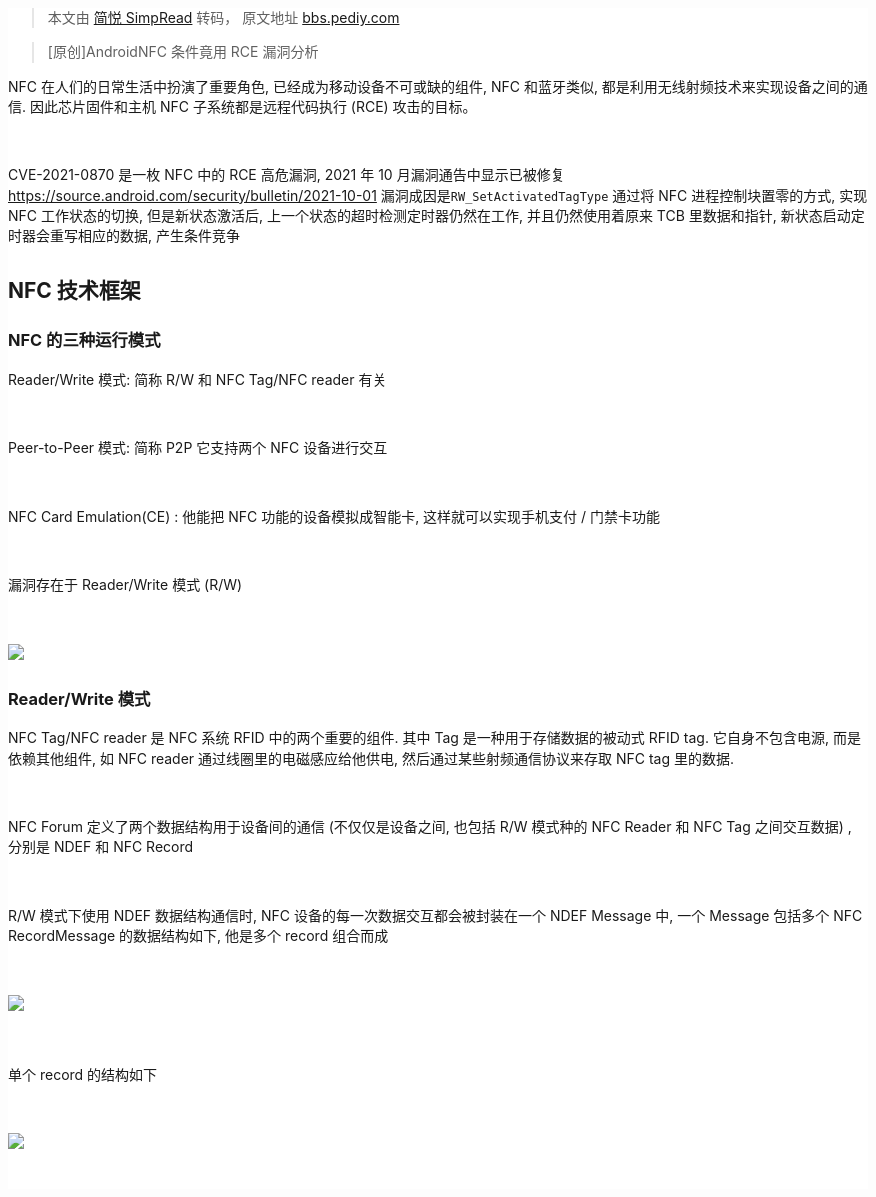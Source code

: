 > 本文由 [简悦 SimpRead](http://ksria.com/simpread/) 转码， 原文地址 [bbs.pediy.com](https://bbs.pediy.com/thread-271012.htm)

> [原创]AndroidNFC 条件竟用 RCE 漏洞分析

NFC 在人们的日常生活中扮演了重要角色, 已经成为移动设备不可或缺的组件, NFC 和蓝牙类似, 都是利用无线射频技术来实现设备之间的通信. 因此芯片固件和主机 NFC 子系统都是远程代码执行 (RCE) 攻击的目标。

 

CVE-2021-0870 是一枚 NFC 中的 RCE 高危漏洞, 2021 年 10 月漏洞通告中显示已被修复 https://source.android.com/security/bulletin/2021-10-01 漏洞成因是`RW_SetActivatedTagType` 通过将 NFC 进程控制块置零的方式, 实现 NFC 工作状态的切换, 但是新状态激活后, 上一个状态的超时检测定时器仍然在工作, 并且仍然使用着原来 TCB 里数据和指针, 新状态启动定时器会重写相应的数据, 产生条件竞争

NFC 技术框架
--------

### NFC 的三种运行模式

Reader/Write 模式: 简称 R/W 和 NFC Tag/NFC reader 有关

 

Peer-to-Peer 模式: 简称 P2P 它支持两个 NFC 设备进行交互

 

NFC Card Emulation(CE) : 他能把 NFC 功能的设备模拟成智能卡, 这样就可以实现手机支付 / 门禁卡功能

 

漏洞存在于 Reader/Write 模式 (R/W)

 

![](https://bbs.pediy.com/upload/attach/202112/803510_9GZ7V8VY8WMUMPN.jpg)

### Reader/Write 模式

NFC Tag/NFC reader 是 NFC 系统 RFID 中的两个重要的组件. 其中 Tag 是一种用于存储数据的被动式 RFID tag. 它自身不包含电源, 而是依赖其他组件, 如 NFC reader 通过线圈里的电磁感应给他供电, 然后通过某些射频通信协议来存取 NFC tag 里的数据.

 

NFC Forum 定义了两个数据结构用于设备间的通信 (不仅仅是设备之间, 也包括 R/W 模式种的 NFC Reader 和 NFC Tag 之间交互数据) , 分别是 NDEF 和 NFC Record

 

R/W 模式下使用 NDEF 数据结构通信时, NFC 设备的每一次数据交互都会被封装在一个 NDEF Message 中, 一个 Message 包括多个 NFC RecordMessage 的数据结构如下, 他是多个 record 组合而成

 

![](https://bbs.pediy.com/upload/attach/202112/803510_VJ94U5ZPN2BTJ53.png)

 

单个 record 的结构如下

 

![](https://bbs.pediy.com/upload/attach/202112/803510_5J6Z6P9WVJZVNNP.png)

 